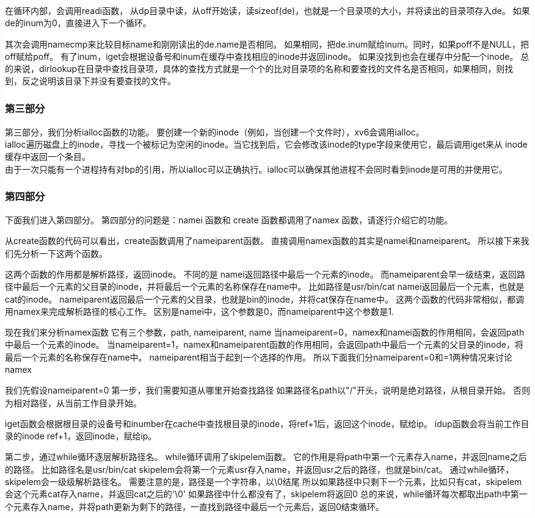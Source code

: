 在循环内部，会调用readi函数，
从dp目录中读，从off开始读，读sizeof(de)，也就是一个目录项的大小，并将读出的目录项存入de。
如果de的inum为0，直接进入下一个循环。

其次会调用namecmp来比较目标name和刚刚读出的de.name是否相同。
如果相同，把de.inum赋给inum。同时，如果poff不是NULL，把off赋给poff。
有了inum，iget会根据设备号和inum在缓存中查找相应的inode并返回inode。
如果没找到也会在缓存中分配一个inode。
总的来说，dirlookup在目录中查找目录项，具体的查找方式就是一个个的比对目录项的名称和要查找的文件名是否相同，如果相同，则找到，反之说明该目录下并没有要查找的文件。

### 第三部分
第三部分，我们分析ialloc函数的功能。
要创建一个新的inode（例如，当创建一个文件时），xv6会调用ialloc。  
ialloc遍历磁盘上的inode，寻找一个被标记为空闲的inode。当它找到后，它会修改该inode的type字段来使用它，最后调用iget来从 inode缓存中返回一个条目。  
由于一次只能有一个进程持有对bp的引用，所以ialloc可以正确执行。ialloc可以确保其他进程不会同时看到inode是可用的并使用它。

### 第四部分
下面我们进入第四部分。
第四部分的问题是：namei 函数和 create 函数都调用了namex 函数，请逐行介绍它的功能。

从create函数的代码可以看出，create函数调用了nameiparent函数。
直接调用namex函数的其实是namei和nameiparent。
所以接下来我们先分析一下这两个函数。

这两个函数的作用都是解析路径，返回inode。
不同的是
namei返回路径中最后一个元素的inode。
而nameiparent会早一级结束，返回路径中最后一个元素的父目录的inode，并将最后一个元素的名称保存在name中。
比如路径是usr/bin/cat
namei返回最后一个元素，也就是cat的inode。
nameiparent返回最后一个元素的父目录，也就是bin的inode，并将cat保存在name中。
这两个函数的代码非常相似，都调用namex来完成解析路径的核心工作。
区别是namei中，这个参数是0，而nameiparent中这个参数是1.

现在我们来分析namex函数
它有三个参数，path, nameiparent, name
当nameiparent=0，namex和namei函数的作用相同，会返回path中最后一个元素的inode。
当nameiparent=1，namex和nameiparent函数的作用相同，会返回path中最后一个元素的父目录的inode，将最后一个元素的名称保存在name中。
nameiparent相当于起到一个选择的作用。
所以下面我们分nameiparent=0和=1两种情况来讨论namex

我们先假设nameiparent=0
第一步，我们需要知道从哪里开始查找路径
如果路径名path以"/"开头，说明是绝对路径，从根目录开始。
否则为相对路径，从当前工作目录开始。

iget函数会根据根目录的设备号和inumber在cache中查找根目录的inode，将ref+1后，返回这个inode，赋给ip。
idup函数会将当前工作目录的inode ref+1，返回inode，赋给ip。

第二步，通过while循环逐层解析路径名。
while循环调用了skipelem函数。
它的作用是将path中第一个元素存入name，并返回name之后的路径。
比如路径名是usr/bin/cat
skipelem会将第一个元素usr存入name，并返回usr之后的路径，也就是bin/cat。
通过while循环，skipelem会一级级解析路径名。
需要注意的是，路径是一个字符串，以\\0结尾
所以如果路径中只剩下一个元素，比如只有cat，skipelem会这个元素cat存入name，并返回cat之后的'\\0'
如果路径中什么都没有了，skipelem将返回0
总的来说，while循环每次都取出path中第一个元素存入name，并将path更新为剩下的路径，一直找到路径中最后一个元素后，返回0结束循环。
